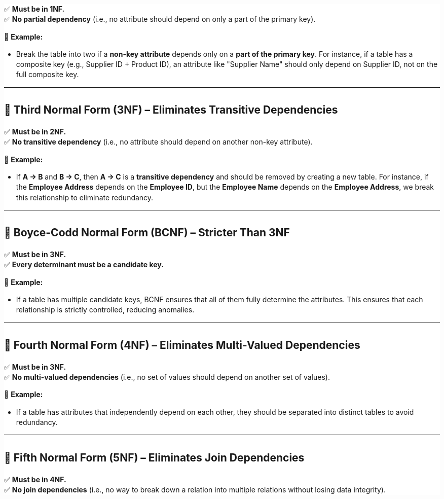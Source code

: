 ✅ **Must be in 1NF.**  
✅ **No partial dependency** (i.e., no attribute should depend on only a part of the primary key).

🔹 **Example:**

- Break the table into two if a **non-key attribute** depends only on a **part of the primary key**. For instance, if a table has a composite key (e.g., Supplier ID + Product ID), an attribute like "Supplier Name" should only depend on Supplier ID, not on the full composite key.

---

## 🔹 **Third Normal Form (3NF)** – Eliminates Transitive Dependencies

✅ **Must be in 2NF.**  
✅ **No transitive dependency** (i.e., no attribute should depend on another non-key attribute).

🔹 **Example:**

- If **A → B** and **B → C**, then **A → C** is a **transitive dependency** and should be removed by creating a new table. For instance, if the **Employee Address** depends on the **Employee ID**, but the **Employee Name** depends on the **Employee Address**, we break this relationship to eliminate redundancy.

---

## 🔹 **Boyce-Codd Normal Form (BCNF)** – Stricter Than 3NF

✅ **Must be in 3NF.**  
✅ **Every determinant must be a candidate key.**

🔹 **Example:**

- If a table has multiple candidate keys, BCNF ensures that all of them fully determine the attributes. This ensures that each relationship is strictly controlled, reducing anomalies.

---

## 🔹 **Fourth Normal Form (4NF)** – Eliminates Multi-Valued Dependencies

✅ **Must be in 3NF.**  
✅ **No multi-valued dependencies** (i.e., no set of values should depend on another set of values).

🔹 **Example:**

- If a table has attributes that independently depend on each other, they should be separated into distinct tables to avoid redundancy.

---

## 🔹 **Fifth Normal Form (5NF)** – Eliminates Join Dependencies

✅ **Must be in 4NF.**  
✅ **No join dependencies** (i.e., no way to break down a relation into multiple relations without losing data integrity).
